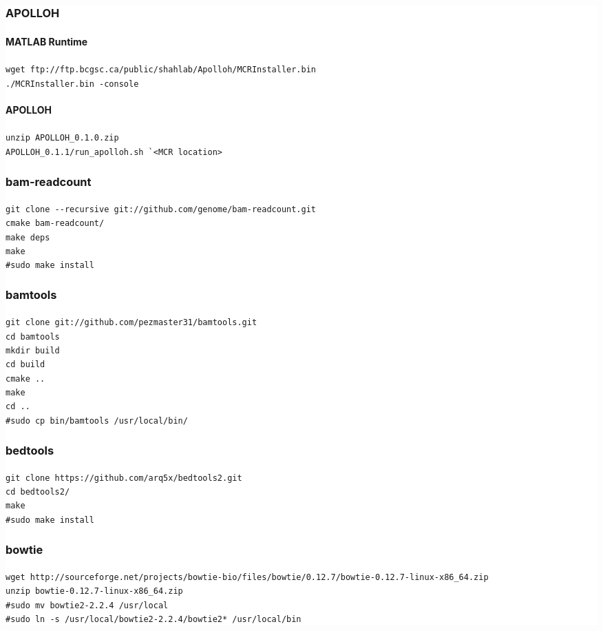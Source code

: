 ### APOLLOH

#### MATLAB Runtime

```
wget ftp://ftp.bcgsc.ca/public/shahlab/Apolloh/MCRInstaller.bin
./MCRInstaller.bin -console
```

#### APOLLOH

```
unzip APOLLOH_0.1.0.zip
APOLLOH_0.1.1/run_apolloh.sh `<MCR location>
```

### bam-readcount

```
git clone --recursive git://github.com/genome/bam-readcount.git
cmake bam-readcount/
make deps
make
#sudo make install
```

### bamtools

```
git clone git://github.com/pezmaster31/bamtools.git
cd bamtools
mkdir build
cd build
cmake ..
make
cd ..
#sudo cp bin/bamtools /usr/local/bin/
```

### bedtools

```
git clone https://github.com/arq5x/bedtools2.git
cd bedtools2/
make
#sudo make install
```

### bowtie

```
wget http://sourceforge.net/projects/bowtie-bio/files/bowtie/0.12.7/bowtie-0.12.7-linux-x86_64.zip
unzip bowtie-0.12.7-linux-x86_64.zip
#sudo mv bowtie2-2.2.4 /usr/local
#sudo ln -s /usr/local/bowtie2-2.2.4/bowtie2* /usr/local/bin
```
